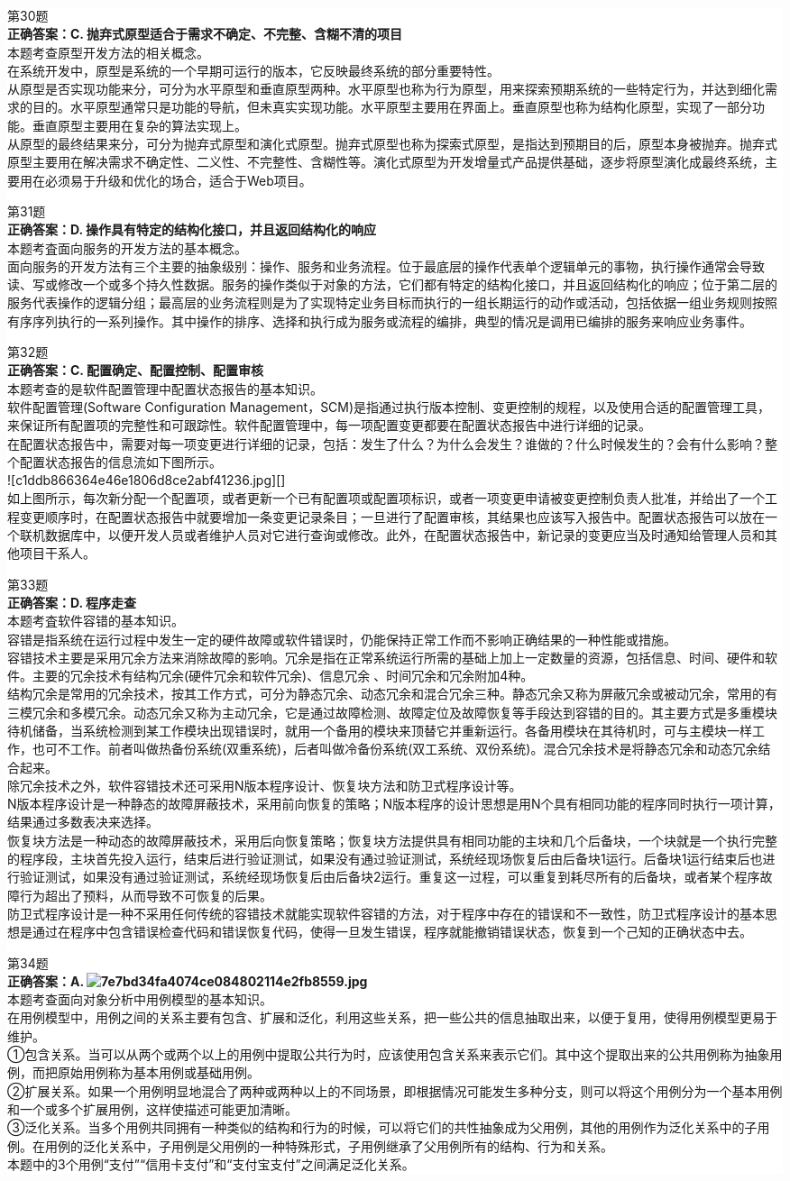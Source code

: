 第30题  
**正确答案：C. 抛弃式原型适合于需求不确定、不完整、含糊不清的项目**  
本题考查原型开发方法的相关概念。  
在系统开发中，原型是系统的一个早期可运行的版本，它反映最终系统的部分重要特性。  
从原型是否实现功能来分，可分为水平原型和垂直原型两种。水平原型也称为行为原型，用来探索预期系统的一些特定行为，并达到细化需求的目的。水平原型通常只是功能的导航，但未真实实现功能。水平原型主要用在界面上。垂直原型也称为结构化原型，实现了一部分功能。垂直原型主要用在复杂的算法实现上。  
从原型的最终结果来分，可分为抛弃式原型和演化式原型。抛弃式原型也称为探索式原型，是指达到预期目的后，原型本身被抛弃。抛弃式原型主要用在解决需求不确定性、二义性、不完整性、含糊性等。演化式原型为开发增量式产品提供基础，逐步将原型演化成最终系统，主要用在必须易于升级和优化的场合，适合于Web项目。  
  
第31题  
**正确答案：D. 操作具有特定的结构化接口，并且返回结构化的响应**  
本题考査面向服务的开发方法的基本概念。  
面向服务的开发方法有三个主要的抽象级别：操作、服务和业务流程。位于最底层的操作代表单个逻辑单元的事物，执行操作通常会导致读、写或修改一个或多个持久性数据。服务的操作类似于对象的方法，它们都有特定的结构化接口，并且返回结构化的响应；位于第二层的服务代表操作的逻辑分组；最高层的业务流程则是为了实现特定业务目标而执行的一组长期运行的动作或活动，包括依据一组业务规则按照有序序列执行的一系列操作。其中操作的排序、选择和执行成为服务或流程的编排，典型的情况是调用已编排的服务来响应业务事件。  
  
第32题  
**正确答案：C. 配置确定、配置控制、配置审核**  
本题考查的是软件配置管理中配置状态报告的基本知识。  
软件配置管理(Software Configuration Management，SCM)是指通过执行版本控制、变更控制的规程，以及使用合适的配置管理工具，来保证所有配置项的完整性和可跟踪性。软件配置管理中，每一项配置变更都要在配置状态报告中进行详细的记录。  
在配置状态报告中，需要对每一项变更进行详细的记录，包括：发生了什么？为什么会发生？谁做的？什么时候发生的？会有什么影响？整个配置状态报告的信息流如下图所示。  
![c1ddb866364e46e1806d8ce2abf41236.jpg][]  
如上图所示，每次新分配一个配置项，或者更新一个已有配置项或配置项标识，或者一项变更申请被变更控制负责人批准，并给出了一个工程变更顺序时，在配置状态报告中就要增加一条变更记录条目；一旦进行了配置审核，其结果也应该写入报告中。配置状态报告可以放在一个联机数据库中，以便开发人员或者维护人员对它进行查询或修改。此外，在配置状态报告中，新记录的变更应当及时通知给管理人员和其他项目干系人。  
  
第33题  
**正确答案：D. 程序走查**  
本题考査软件容错的基本知识。  
容错是指系统在运行过程中发生一定的硬件故障或软件错误时，仍能保持正常工作而不影响正确结果的一种性能或措施。  
容错技术主要是采用冗余方法来消除故障的影响。冗余是指在正常系统运行所需的基础上加上一定数量的资源，包括信息、时间、硬件和软件。主要的冗余技术有结构冗余(硬件冗余和软件冗余)、信息冗余 、时间冗余和冗余附加4种。  
结构冗余是常用的冗余技术，按其工作方式，可分为静态冗余、动态冗余和混合冗余三种。静态冗余又称为屏蔽冗余或被动冗余，常用的有三模冗余和多模冗余。动态冗余又称为主动冗余，它是通过故障检测、故障定位及故障恢复等手段达到容错的目的。其主要方式是多重模块待机储备，当系统检测到某工作模块出现错误时，就用一个备用的模块来顶替它并重新运行。各备用模块在其待机时，可与主模块一样工作，也可不工作。前者叫做热备份系统(双重系统)，后者叫做冷备份系统(双工系统、双份系统)。混合冗余技术是将静态冗余和动态冗余结合起来。  
除冗余技术之外，软件容错技术还可采用N版本程序设计、恢复块方法和防卫式程序设计等。  
N版本程序设计是一种静态的故障屏蔽技术，采用前向恢复的策略；N版本程序的设计思想是用N个具有相同功能的程序同时执行一项计算，结果通过多数表决来选择。  
恢复块方法是一种动态的故障屏蔽技术，采用后向恢复策略；恢复块方法提供具有相同功能的主块和几个后备块，一个块就是一个执行完整的程序段，主块首先投入运行，结束后进行验证测试，如果没有通过验证测试，系统经现场恢复后由后备块1运行。后备块1运行结束后也进行验证测试，如果没有通过验证测试，系统经现场恢复后由后备块2运行。重复这一过程，可以重复到耗尽所有的后备块，或者某个程序故障行为超出了预料，从而导致不可恢复的后果。  
防卫式程序设计是一种不采用任何传统的容错技术就能实现软件容错的方法，对于程序中存在的错误和不一致性，防卫式程序设计的基本思想是通过在程序中包含错误检查代码和错误恢复代码，使得一旦发生错误，程序就能撤销错误状态，恢复到一个己知的正确状态中去。  
  
第34题  
**正确答案：A. ![7e7bd34fa4074ce084802114e2fb8559.jpg][]**  
本题考查面向对象分析中用例模型的基本知识。  
在用例模型中，用例之间的关系主要有包含、扩展和泛化，利用这些关系，把一些公共的信息抽取出来，以便于复用，使得用例模型更易于维护。  
①包含关系。当可以从两个或两个以上的用例中提取公共行为时，应该使用包含关系来表示它们。其中这个提取出来的公共用例称为抽象用例，而把原始用例称为基本用例或基础用例。  
②扩展关系。如果一个用例明显地混合了两种或两种以上的不同场景，即根据情况可能发生多种分支，则可以将这个用例分为一个基本用例和一个或多个扩展用例，这样使描述可能更加清晰。  
③泛化关系。当多个用例共同拥有一种类似的结构和行为的时候，可以将它们的共性抽象成为父用例，其他的用例作为泛化关系中的子用例。在用例的泛化关系中，子用例是父用例的一种特殊形式，子用例继承了父用例所有的结构、行为和关系。  
本题中的3个用例“支付”“信用卡支付”和“支付宝支付”之间满足泛化关系。   
  

[d610a8058a46462b9f2085d9e159399d.jpg]: https://www.xkxxkx.cn/file/exam/software/系统分析师/综合知识/第32题/d610a8058a46462b9f2085d9e159399d.jpg
[7e7bd34fa4074ce084802114e2fb8559.jpg]: https://www.xkxxkx.cn/file/exam/software/系统分析师/综合知识/第34题/7e7bd34fa4074ce084802114e2fb8559.jpg
[fbd9065be227451f8a0d31b54e10283b.jpg]: https://www.xkxxkx.cn/file/exam/software/系统分析师/综合知识/第34题/fbd9065be227451f8a0d31b54e10283b.jpg
[cb51ddd695644f99941f513fc76cf753.jpg]: https://www.xkxxkx.cn/file/exam/software/系统分析师/综合知识/第34题/cb51ddd695644f99941f513fc76cf753.jpg
[9dcd9e14d64547619835257ddd334d97.jpg]: https://www.xkxxkx.cn/file/exam/software/系统分析师/综合知识/第34题/9dcd9e14d64547619835257ddd334d97.jpg
[6305a773a83b48b5beb48757f9329109.jpg]: https://www.xkxxkx.cn/file/exam/software/系统分析师/综合知识/第36题/6305a773a83b48b5beb48757f9329109.jpg
[42d410aebaf647a38897d1524398475c.jpg]: https://www.xkxxkx.cn/file/exam/software/系统分析师/综合知识/第44题/42d410aebaf647a38897d1524398475c.jpg
[2558095926ab4fc4a3d4b58018084f0c.jpg]: https://www.xkxxkx.cn/file/exam/software/系统分析师/综合知识/第48题/2558095926ab4fc4a3d4b58018084f0c.jpg
[e4dd17d3e8eb4fec84fa6a48d12a3620.jpg]: https://www.xkxxkx.cn/file/exam/software/系统分析师/综合知识/第48题/e4dd17d3e8eb4fec84fa6a48d12a3620.jpg
[0cb0609f8270461ab04266aa8f7bb736.jpg]: https://www.xkxxkx.cn/file/exam/software/系统分析师/综合知识/第53题/0cb0609f8270461ab04266aa8f7bb736.jpg
[6f89d0d56a2e4b92b6160a276259fbe3.jpg]: https://www.xkxxkx.cn/file/exam/software/系统分析师/综合知识/第54题/6f89d0d56a2e4b92b6160a276259fbe3.jpg
[8b214af73cdf4f4b943a3df68f032dfe.jpg]: https://www.xkxxkx.cn/file/exam/software/系统分析师/综合知识/第56题/8b214af73cdf4f4b943a3df68f032dfe.jpg
[8ff13f6468d248bf8899839b547a8f62.jpg]: https://www.xkxxkx.cn/file/exam/software/系统分析师/综合知识/第58题/8ff13f6468d248bf8899839b547a8f62.jpg